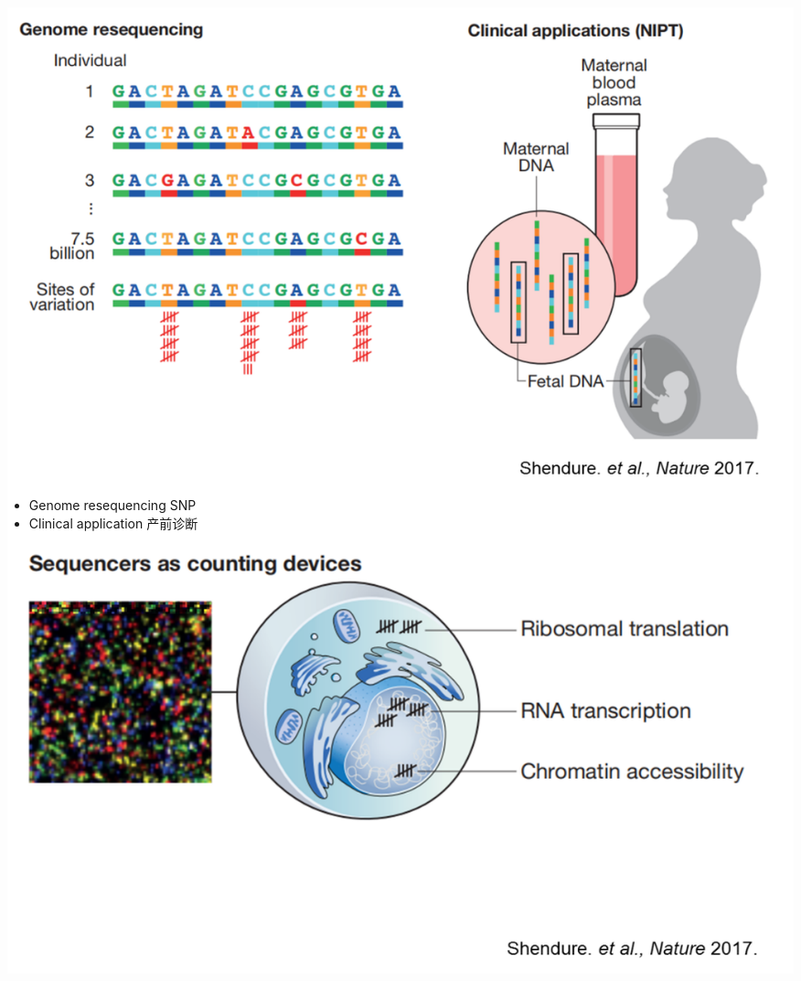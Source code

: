 ![image-20211023231349964](image/image-20211023231349964.png)

+   Genome resequencing
    SNP
+   Clinical application
    产前诊断

![image-20211023231354699](image/image-20211023231354699.png)
